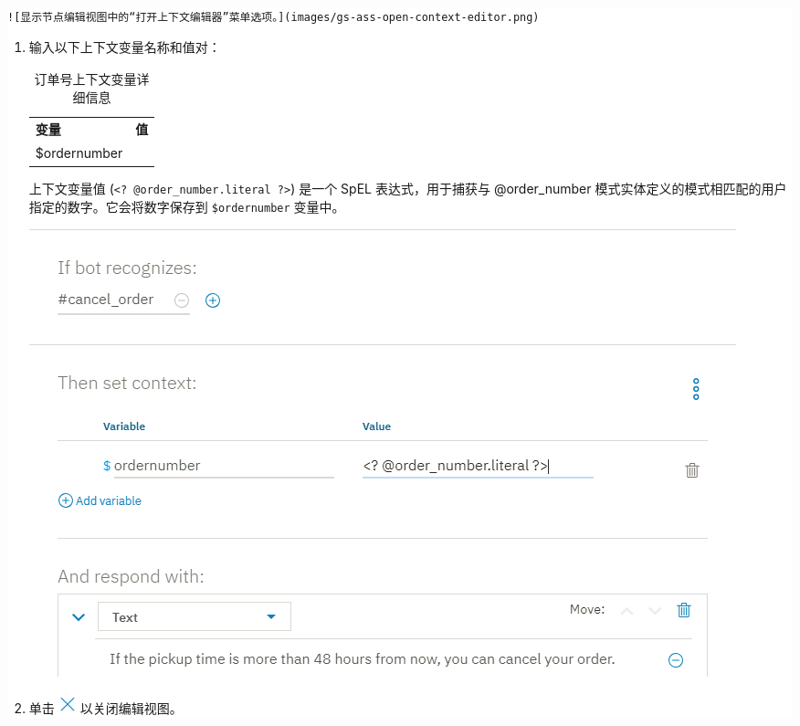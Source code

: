     ![显示节点编辑视图中的“打开上下文编辑器”菜单选项。](images/gs-ass-open-context-editor.png)
1.  输入以下上下文变量名称和值对：

    <table>
    <caption>订单号上下文变量详细信息</caption>

    <tr>
      <th>变量</th>
      <th>值</th>
    </tr>
    <tr>
      <td>$ordernumber</td>
      <td><? @order_number.literal ?></td>
    </tr>
    </table>

    上下文变量值 (`<? @order_number.literal ?>`) 是一个 SpEL 表达式，用于捕获与 @order_number 模式实体定义的模式相匹配的用户指定的数字。它会将数字保存到 `$ordernumber` 变量中。

    ![显示 $ordernumber 上下文变量定义。](images/gs-ass-ordernumber-context-var.png)
1.  单击 ![关闭](images/close.png) 以关闭编辑视图。
